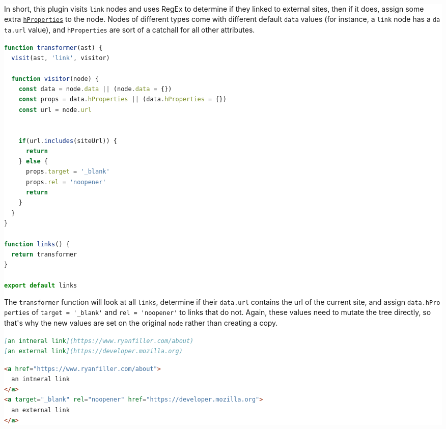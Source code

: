 In short, this plugin visits `link` nodes and uses RegEx to determine if they linked to external sites, then if it does, assign some extra [`hProperties`](https://github.com/syntax-tree/mdast-util-to-hast#hproperties) to the node. Nodes of different types come with different default `data` values (for instance, a `link` node has a `data.url` value), and `hProperties` are sort of a catchall for all other attributes.

```javascript
function transformer(ast) {
  visit(ast, 'link', visitor)

  function visitor(node) {
    const data = node.data || (node.data = {})
    const props = data.hProperties || (data.hProperties = {})
    const url = node.url


    if(url.includes(siteUrl)) {
      return
    } else {
      props.target = '_blank'
      props.rel = 'noopener'
      return
    }
  }
}

function links() {
  return transformer
}

export default links
```

The `transformer` function will look at all `links`, determine if their `data.url` contains the url of the current site, and assign `data.hProperties` of `target = '_blank'` and  `rel = 'noopener'` to links that do not. Again, these values need to mutate the tree directly, so that's why the new values are set on the original `node` rather than creating a copy.

<Tabs name='link examples'>
  <Tab title='Markdown'>

  ```markdown
  [an intneral link](https://www.ryanfiller.com/about)
  [an external link](https://developer.mozilla.org)
  ```

  </Tab>
  <Tab title="HTML">

  ```html
  <a href="https://www.ryanfiller.com/about">
    an intneral link
  </a>
  <a target="_blank" rel="noopener" href="https://developer.mozilla.org">
    an external link
  </a>
  ```
